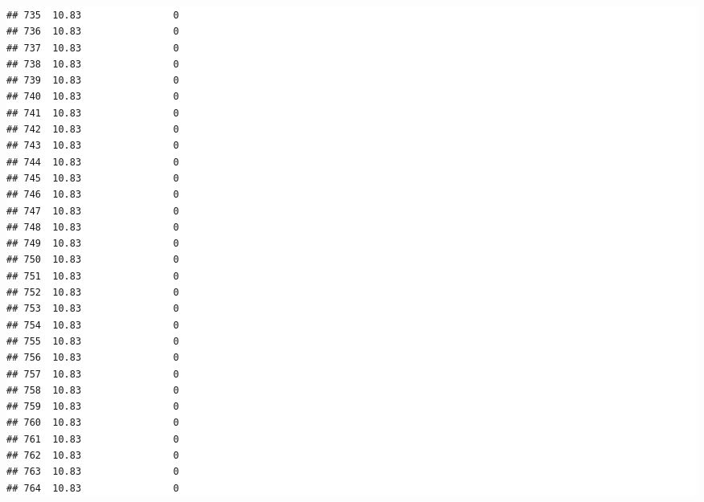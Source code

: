     ## 735  10.83                0
    ## 736  10.83                0
    ## 737  10.83                0
    ## 738  10.83                0
    ## 739  10.83                0
    ## 740  10.83                0
    ## 741  10.83                0
    ## 742  10.83                0
    ## 743  10.83                0
    ## 744  10.83                0
    ## 745  10.83                0
    ## 746  10.83                0
    ## 747  10.83                0
    ## 748  10.83                0
    ## 749  10.83                0
    ## 750  10.83                0
    ## 751  10.83                0
    ## 752  10.83                0
    ## 753  10.83                0
    ## 754  10.83                0
    ## 755  10.83                0
    ## 756  10.83                0
    ## 757  10.83                0
    ## 758  10.83                0
    ## 759  10.83                0
    ## 760  10.83                0
    ## 761  10.83                0
    ## 762  10.83                0
    ## 763  10.83                0
    ## 764  10.83                0